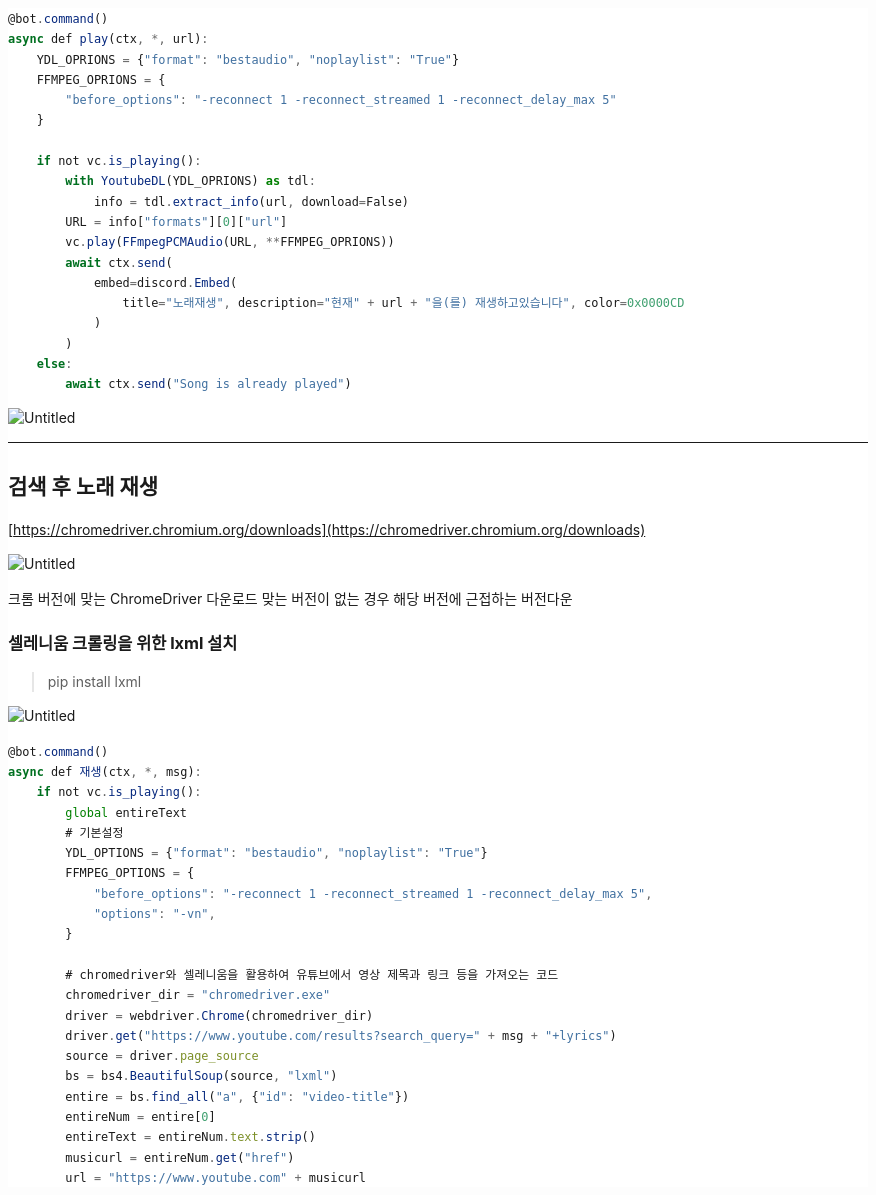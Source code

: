 ```jsx
@bot.command()
async def play(ctx, *, url):
    YDL_OPRIONS = {"format": "bestaudio", "noplaylist": "True"}
    FFMPEG_OPRIONS = {
        "before_options": "-reconnect 1 -reconnect_streamed 1 -reconnect_delay_max 5"
    }

    if not vc.is_playing():
        with YoutubeDL(YDL_OPRIONS) as tdl:
            info = tdl.extract_info(url, download=False)
        URL = info["formats"][0]["url"]
        vc.play(FFmpegPCMAudio(URL, **FFMPEG_OPRIONS))
        await ctx.send(
            embed=discord.Embed(
                title="노래재생", description="현재" + url + "을(를) 재생하고있습니다", color=0x0000CD
            )
        )
    else:
        await ctx.send("Song is already played")
```

![Untitled](%E1%84%83%E1%85%B5%E1%84%89%E1%85%B3%E1%84%8F%E1%85%A9%E1%84%83%E1%85%B3%20%E1%84%86%E1%85%B2%E1%84%8C%E1%85%B5%E1%86%A8%E1%84%87%E1%85%A9%E1%86%BA%20%E1%84%86%E1%85%A1%E1%86%AB%E1%84%83%E1%85%B3%E1%86%AF%E1%84%80%E1%85%B5%20afcc890ab2b54ea0be208f9d24adc56e/Untitled%204.png)

---

## 검색 후 노래 재생

[https://chromedriver.chromium.org/downloads](https://chromedriver.chromium.org/downloads)

![Untitled](%E1%84%83%E1%85%B5%E1%84%89%E1%85%B3%E1%84%8F%E1%85%A9%E1%84%83%E1%85%B3%20%E1%84%86%E1%85%B2%E1%84%8C%E1%85%B5%E1%86%A8%E1%84%87%E1%85%A9%E1%86%BA%20%E1%84%86%E1%85%A1%E1%86%AB%E1%84%83%E1%85%B3%E1%86%AF%E1%84%80%E1%85%B5%20afcc890ab2b54ea0be208f9d24adc56e/Untitled%205.png)

크롬 버전에 맞는 ChromeDriver 다운로드 맞는 버전이 없는 경우 해당 버전에 근접하는 버전다운

### 셀레니움 크롤링을 위한 lxml 설치

> pip install lxml
> 

![Untitled](%E1%84%83%E1%85%B5%E1%84%89%E1%85%B3%E1%84%8F%E1%85%A9%E1%84%83%E1%85%B3%20%E1%84%86%E1%85%B2%E1%84%8C%E1%85%B5%E1%86%A8%E1%84%87%E1%85%A9%E1%86%BA%20%E1%84%86%E1%85%A1%E1%86%AB%E1%84%83%E1%85%B3%E1%86%AF%E1%84%80%E1%85%B5%20afcc890ab2b54ea0be208f9d24adc56e/Untitled%206.png)

```jsx
@bot.command()
async def 재생(ctx, *, msg):
    if not vc.is_playing():
        global entireText
        # 기본설정
        YDL_OPTIONS = {"format": "bestaudio", "noplaylist": "True"}
        FFMPEG_OPTIONS = {
            "before_options": "-reconnect 1 -reconnect_streamed 1 -reconnect_delay_max 5",
            "options": "-vn",
        }

        # chromedriver와 셀레니움을 활용하여 유튜브에서 영상 제목과 링크 등을 가져오는 코드
        chromedriver_dir = "chromedriver.exe"
        driver = webdriver.Chrome(chromedriver_dir)
        driver.get("https://www.youtube.com/results?search_query=" + msg + "+lyrics")
        source = driver.page_source
        bs = bs4.BeautifulSoup(source, "lxml")
        entire = bs.find_all("a", {"id": "video-title"})
        entireNum = entire[0]
        entireText = entireNum.text.strip()
        musicurl = entireNum.get("href")
        url = "https://www.youtube.com" + musicurl

```